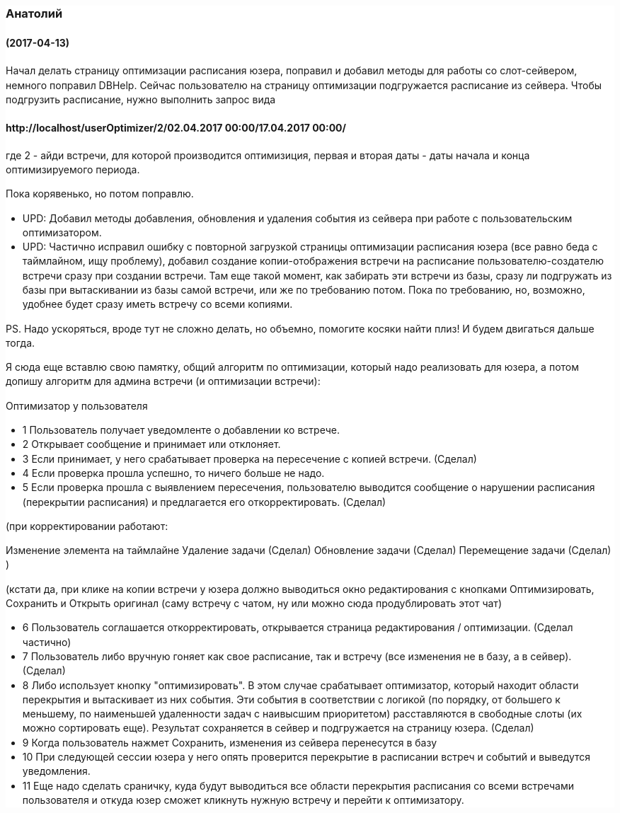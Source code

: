 ### Анатолий 
#### (2017-04-13)
Начал делать страницу оптимизации расписания юзера, поправил и добавил методы для работы со слот-сейвером, немного поправил DBHelp. Сейчас пользователю на страницу оптимизации подгружается расписание из сейвера. Чтобы подгрузить расписание, нужно выполнить запрос вида

#### http://localhost/userOptimizer/2/02.04.2017 00:00/17.04.2017 00:00/

где 2 - айди встречи, для которой производится оптимизиция, 
первая и вторая даты - даты начала и конца оптимизируемого периода.

Пока корявенько, но потом поправлю.
- UPD: Добавил методы добавления, обновления и удаления события из сейвера при работе с пользовательским оптимизатором.
- UPD: Частично исправил ошибку с повторной загрузкой страницы оптимизации расписания юзера (все равно беда с таймлайном, ищу проблему), добавил создание копии-отображения встречи на расписание пользователю-создателю встречи сразу при создании встречи. Там еще такой момент, как забирать эти встречи из базы, сразу ли подгружать из базы при вытаскивании из базы самой встречи, или же по требованию потом. Пока по требованию, но, возможно, удобнее будет сразу иметь встречу со всеми копиями.

PS. Надо ускоряться, вроде тут не сложно делать, но объемно, помогите косяки найти плиз! И будем двигаться дальше тогда.

Я сюда еще вставлю свою памятку, общий алгоритм по оптимизации, который надо реализовать для юзера, а потом допишу алгоритм для админа встречи (и оптимизации встречи):

Оптимизатор у пользователя

- 1 Пользователь получает уведомленте о добавлении ко встрече.
- 2 Открывает сообщение и принимает или отклоняет.
- 3 Если принимает, у него срабатывает проверка на пересечение с копией встречи. (Сделал)
- 4 Если проверка прошла успешно, то ничего больше не надо.
- 5 Если проверка прошла с выявлением пересечения, пользователю выводится сообщение о нарушении расписания (перекрытии расписания) и предлагается его откорректировать. (Сделал)

(при корректировании работают:

Изменение элемента на таймлайне
Удаление задачи (Сделал)
Обновление задачи (Сделал)
Перемещение задачи (Сделал)
)


(кстати да, при клике на копии встречи у юзера должно выводиться окно редактирования с кнопками Оптимизировать, Сохранить и Открыть оригинал (саму встречу с чатом, ну или можно сюда продублировать этот чат)

- 6 Пользователь соглашается откорректировать, открывается страница редактирования / оптимизации. (Сделал частично)
- 7 Пользователь либо вручную гоняет как свое расписание, так и встречу (все изменения не в базу, а в сейвер). (Сделал)
- 8 Либо использует кнопку "оптимизировать". В этом случае срабатывает оптимизатор, который находит области перекрытия и вытаскивает из них события. Эти события в соответствии с логикой (по порядку, от большего к меньшему, по наименьшей удаленности задач с наивысшим приоритетом) расставляются в свободные слоты (их можно сортировать еще). Результат сохраняется в сейвер и подгружается на страницу юзера. (Сделал)
- 9 Когда пользователь нажмет Сохранить, изменения из сейвера перенесутся в базу
- 10 При следующей сессии юзера у него опять проверится перекрытие в расписании встреч и событий и выведутся уведомления. 
- 11 Еще надо сделать сраничку, куда будут выводиться все области перекрытия расписания со всеми встречами пользователя и откуда юзер сможет кликнуть нужную встречу и перейти к оптимизатору.
